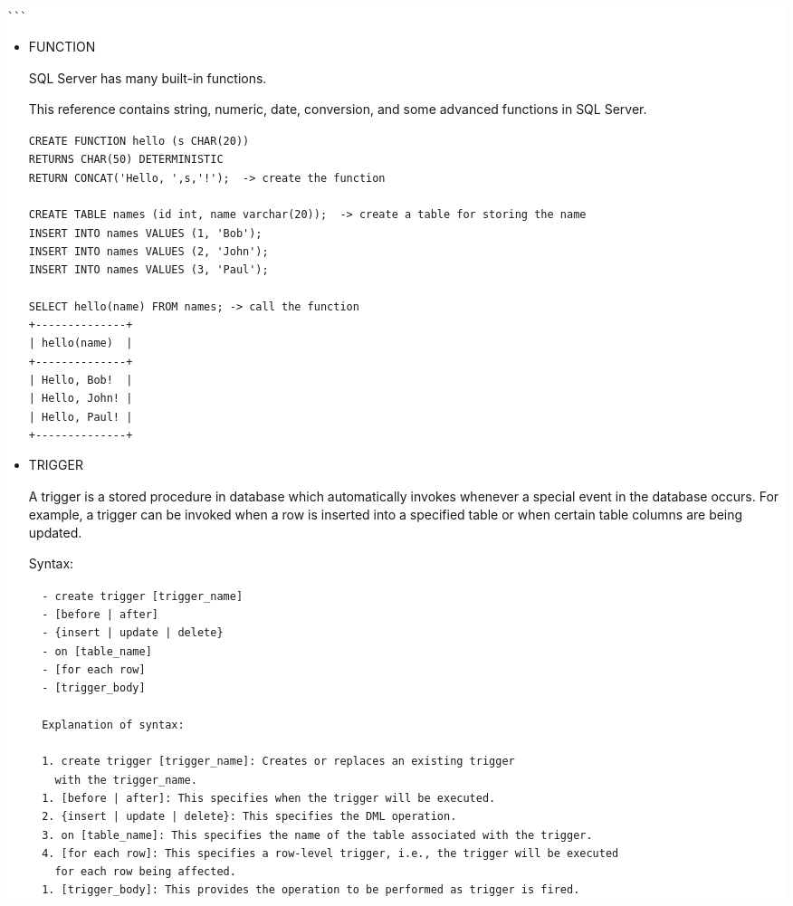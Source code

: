     ```


- FUNCTION
  
  SQL Server has many built-in functions.

  This reference contains string, numeric, date, conversion, and some advanced functions in SQL Server.

    ```
    CREATE FUNCTION hello (s CHAR(20))
   RETURNS CHAR(50) DETERMINISTIC
   RETURN CONCAT('Hello, ',s,'!');  -> create the function

   CREATE TABLE names (id int, name varchar(20));  -> create a table for storing the name
   INSERT INTO names VALUES (1, 'Bob');
   INSERT INTO names VALUES (2, 'John');
   INSERT INTO names VALUES (3, 'Paul');

   SELECT hello(name) FROM names; -> call the function
    +--------------+
    | hello(name)  |
    +--------------+
    | Hello, Bob!  |
    | Hello, John! |
    | Hello, Paul! |
    +--------------+

    ```

 - TRIGGER
  
    A trigger is a stored procedure in database which automatically invokes whenever a special event in the database occurs. For example, a trigger can be invoked when a row is inserted into a specified table or when certain table columns are being updated.

    Syntax:
    ```
      - create trigger [trigger_name] 
      - [before | after]  
      - {insert | update | delete}  
      - on [table_name]  
      - [for each row]  
      - [trigger_body] 

      Explanation of syntax:

      1. create trigger [trigger_name]: Creates or replaces an existing trigger 
        with the trigger_name.
      1. [before | after]: This specifies when the trigger will be executed.
      2. {insert | update | delete}: This specifies the DML operation.
      3. on [table_name]: This specifies the name of the table associated with the trigger.
      4. [for each row]: This specifies a row-level trigger, i.e., the trigger will be executed 
        for each row being affected.
      1. [trigger_body]: This provides the operation to be performed as trigger is fired.    
    ```
